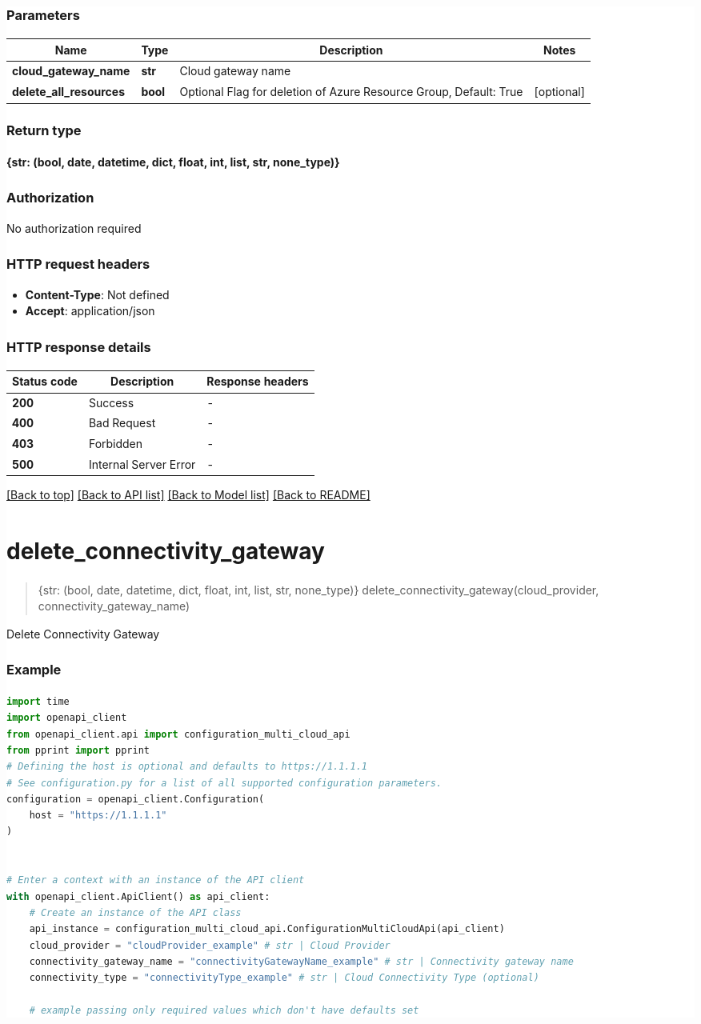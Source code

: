 
### Parameters

Name | Type | Description  | Notes
------------- | ------------- | ------------- | -------------
 **cloud_gateway_name** | **str**| Cloud gateway name |
 **delete_all_resources** | **bool**| Optional Flag for deletion of Azure Resource Group, Default: True | [optional]

### Return type

**{str: (bool, date, datetime, dict, float, int, list, str, none_type)}**

### Authorization

No authorization required

### HTTP request headers

 - **Content-Type**: Not defined
 - **Accept**: application/json


### HTTP response details

| Status code | Description | Response headers |
|-------------|-------------|------------------|
**200** | Success |  -  |
**400** | Bad Request |  -  |
**403** | Forbidden |  -  |
**500** | Internal Server Error |  -  |

[[Back to top]](#) [[Back to API list]](../README.md#documentation-for-api-endpoints) [[Back to Model list]](../README.md#documentation-for-models) [[Back to README]](../README.md)

# **delete_connectivity_gateway**
> {str: (bool, date, datetime, dict, float, int, list, str, none_type)} delete_connectivity_gateway(cloud_provider, connectivity_gateway_name)



Delete Connectivity Gateway

### Example


```python
import time
import openapi_client
from openapi_client.api import configuration_multi_cloud_api
from pprint import pprint
# Defining the host is optional and defaults to https://1.1.1.1
# See configuration.py for a list of all supported configuration parameters.
configuration = openapi_client.Configuration(
    host = "https://1.1.1.1"
)


# Enter a context with an instance of the API client
with openapi_client.ApiClient() as api_client:
    # Create an instance of the API class
    api_instance = configuration_multi_cloud_api.ConfigurationMultiCloudApi(api_client)
    cloud_provider = "cloudProvider_example" # str | Cloud Provider
    connectivity_gateway_name = "connectivityGatewayName_example" # str | Connectivity gateway name
    connectivity_type = "connectivityType_example" # str | Cloud Connectivity Type (optional)

    # example passing only required values which don't have defaults set
```